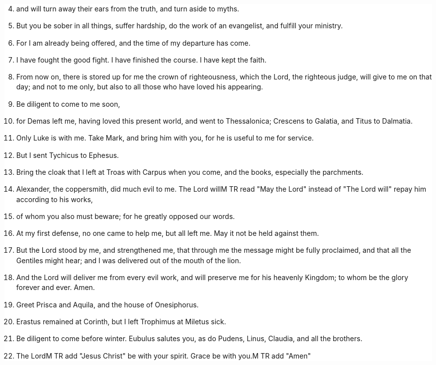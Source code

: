 4. and will turn away their ears from the truth, and turn aside to myths.

5. But you be sober in all things, suffer hardship, do the work of an evangelist, and fulfill your ministry. 

6. For I am already being offered, and the time of my departure has come.

7. I have fought the good fight. I have finished the course. I have kept the faith.

8. From now on, there is stored up for me the crown of righteousness, which the Lord, the righteous judge, will give to me on that day; and not to me only, but also to all those who have loved his appearing.

9. Be diligent to come to me soon,

10. for Demas left me, having loved this present world, and went to Thessalonica; Crescens to Galatia, and Titus to Dalmatia.

11. Only Luke is with me. Take Mark, and bring him with you, for he is useful to me for service.

12. But I sent Tychicus to Ephesus.

13. Bring the cloak that I left at Troas with Carpus when you come, and the books, especially the parchments.

14. Alexander, the coppersmith, did much evil to me. The Lord willM TR read "May the Lord" instead of "The Lord will" repay him according to his works,

15. of whom you also must beware; for he greatly opposed our words. 

16. At my first defense, no one came to help me, but all left me. May it not be held against them.

17. But the Lord stood by me, and strengthened me, that through me the message might be fully proclaimed, and that all the Gentiles might hear; and I was delivered out of the mouth of the lion.

18. And the Lord will deliver me from every evil work, and will preserve me for his heavenly Kingdom; to whom be the glory forever and ever. Amen. 

19. Greet Prisca and Aquila, and the house of Onesiphorus.

20. Erastus remained at Corinth, but I left Trophimus at Miletus sick.

21. Be diligent to come before winter. Eubulus salutes you, as do Pudens, Linus, Claudia, and all the brothers.

22. The LordM TR add "Jesus Christ" be with your spirit. Grace be with you.M TR add "Amen"   